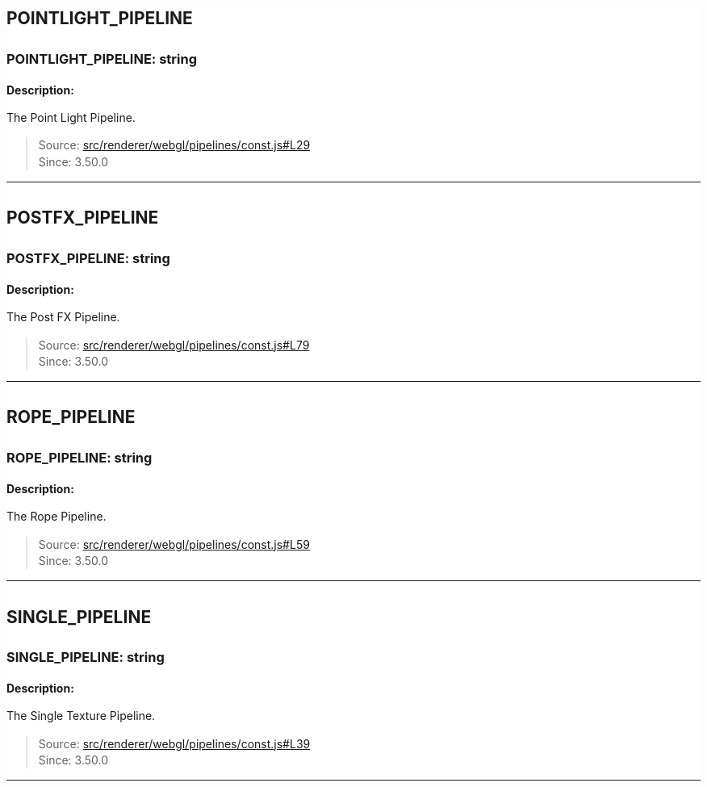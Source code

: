 
## POINTLIGHT\_PIPELINE

### POINTLIGHT\_PIPELINE: string

**Description:**

The Point Light Pipeline.

> Source: [src/renderer/webgl/pipelines/const.js#L29](https://github.com/phaserjs/phaser/blob/v3.87.0/src/renderer/webgl/pipelines/const.js#L29)  
> Since: 3.50.0

---

## POSTFX\_PIPELINE

### POSTFX\_PIPELINE: string

**Description:**

The Post FX Pipeline.

> Source: [src/renderer/webgl/pipelines/const.js#L79](https://github.com/phaserjs/phaser/blob/v3.87.0/src/renderer/webgl/pipelines/const.js#L79)  
> Since: 3.50.0

---

## ROPE\_PIPELINE

### ROPE\_PIPELINE: string

**Description:**

The Rope Pipeline.

> Source: [src/renderer/webgl/pipelines/const.js#L59](https://github.com/phaserjs/phaser/blob/v3.87.0/src/renderer/webgl/pipelines/const.js#L59)  
> Since: 3.50.0

---

## SINGLE\_PIPELINE

### SINGLE\_PIPELINE: string

**Description:**

The Single Texture Pipeline.

> Source: [src/renderer/webgl/pipelines/const.js#L39](https://github.com/phaserjs/phaser/blob/v3.87.0/src/renderer/webgl/pipelines/const.js#L39)  
> Since: 3.50.0

---